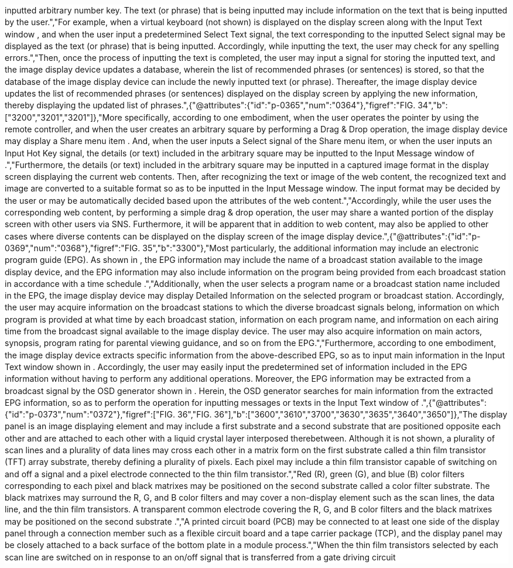 inputted arbitrary number key. The text (or phrase)  that is being inputted may include information on the text that is being inputted by the user.","For example, when a virtual keyboard (not shown) is displayed on the display screen along with the Input Text window , and when the user input a predetermined Select Text signal, the text corresponding to the inputted Select signal may be displayed as the text (or phrase)  that is being inputted. Accordingly, while inputting the text, the user may check for any spelling errors.","Then, once the process of inputting the text is completed, the user may input a signal for storing the inputted text, and the image display device updates a database, wherein the list of recommended phrases (or sentences) is stored, so that the database of the image display device can include the newly inputted text (or phrase). Thereafter, the image display device updates the list of recommended phrases (or sentences) displayed on the display screen by applying the new information, thereby displaying the updated list of phrases.",{"@attributes":{"id":"p-0365","num":"0364"},"figref":"FIG. 34","b":["3200","3201","3201"]},"More specifically, according to one embodiment, when the user operates the pointer  by using the remote controller, and when the user creates an arbitrary square by performing a Drag & Drop operation, the image display device may display a Share menu item . And, when the user inputs a Select signal of the Share menu item, or when the user inputs an Input Hot Key signal, the details (or text) included in the arbitrary square may be inputted to the Input Message window of .","Furthermore, the details (or text) included in the arbitrary square may be inputted in a captured image format in the display screen displaying the current web contents. Then, after recognizing the text or image of the web content, the recognized text and image are converted to a suitable format so as to be inputted in the Input Message window. The input format may be decided by the user or may be automatically decided based upon the attributes of the web content.","Accordingly, while the user uses the corresponding web content, by performing a simple drag & drop operation, the user may share a wanted portion of the display screen with other users via SNS. Furthermore, it will be apparent that in addition to web content,  may also be applied to other cases where diverse contents can be displayed on the display screen of the image display device.",{"@attributes":{"id":"p-0369","num":"0368"},"figref":"FIG. 35","b":"3300"},"Most particularly, the additional information may include an electronic program guide (EPG). As shown in , the EPG information may include the name of a broadcast station  available to the image display device, and the EPG information may also include information on the program being provided from each broadcast station in accordance with a time schedule .","Additionally, when the user selects a program name or a broadcast station name included in the EPG, the image display device may display Detailed Information  on the selected program or broadcast station. Accordingly, the user may acquire information on the broadcast stations to which the diverse broadcast signals belong, information on which program is provided at what time by each broadcast station, information on each program name, and information on each airing time from the broadcast signal available to the image display device. The user may also acquire information on main actors, synopsis, program rating for parental viewing guidance, and so on from the EPG.","Furthermore, according to one embodiment, the image display device extracts specific information from the above-described EPG, so as to input main information in the Input Text window shown in . Accordingly, the user may easily input the predetermined set of information included in the EPG information without having to perform any additional operations. Moreover, the EPG information may be extracted from a broadcast signal by the OSD generator shown in . Herein, the OSD generator searches for main information from the extracted EPG information, so as to perform the operation for inputting messages or texts in the Input Text window of .",{"@attributes":{"id":"p-0373","num":"0372"},"figref":["FIG. 36","FIG. 36"],"b":["3600","3610","3700","3630","3635","3640","3650"]},"The display panel  is an image displaying element and may include a first substrate  and a second substrate  that are positioned opposite each other and are attached to each other with a liquid crystal layer interposed therebetween. Although it is not shown, a plurality of scan lines and a plurality of data lines may cross each other in a matrix form on the first substrate  called a thin film transistor (TFT) array substrate, thereby defining a plurality of pixels. Each pixel may include a thin film transistor capable of switching on and off a signal and a pixel electrode connected to the thin film transistor.","Red (R), green (G), and blue (B) color filters corresponding to each pixel and black matrixes may be positioned on the second substrate  called a color filter substrate. The black matrixes may surround the R, G, and B color filters and may cover a non-display element such as the scan lines, the data line, and the thin film transistors. A transparent common electrode covering the R, G, and B color filters and the black matrixes may be positioned on the second substrate .","A printed circuit board (PCB) may be connected to at least one side of the display panel  through a connection member such as a flexible circuit board and a tape carrier package (TCP), and the display panel  may be closely attached to a back surface of the bottom plate  in a module process.","When the thin film transistors selected by each scan line are switched on in response to an on\/off signal that is transferred from a gate driving circuit
